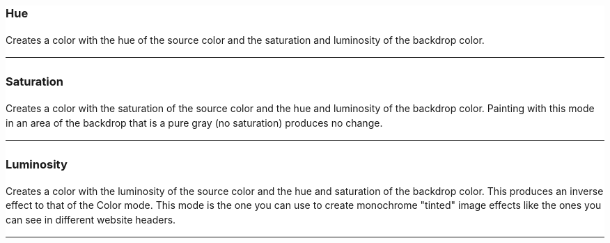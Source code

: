 <div class="blend-content" markdown="1">

### Hue

Creates a color with the hue of the source color and the saturation and luminosity of the backdrop color.
</div>
</div>

---

<div class="blend-wrap" markdown="1">
<span class="isolate blend-saturation">
  <span class="circle circle-1"></span>
  <span class="circle circle-2"></span>
  <span class="circle circle-3"></span>
</span>

<div class="blend-content" markdown="1">

### Saturation

Creates a color with the saturation of the source color and the hue and luminosity of the backdrop color. Painting with
this mode in an area of the backdrop that is a pure gray (no saturation) produces no change.
</div>
</div>

---

<div class="blend-wrap" markdown="1">
<span class="isolate blend-luminosity">
  <span class="circle circle-1"></span>
  <span class="circle circle-2"></span>
  <span class="circle circle-3"></span>
</span>

<div class="blend-content" markdown="1">

### Luminosity

Creates a color with the luminosity of the source color and the hue and saturation of the backdrop color. This produces
an inverse effect to that of the Color mode. This mode is the one you can use to create monochrome "tinted" image
effects like the ones you can see in different website headers.
</div>
</div>

---

<div class="blend-wrap" markdown="1">
<span class="isolate blend-color">
  <span class="circle circle-1"></span>
  <span class="circle circle-2"></span>
  <span class="circle circle-3"></span>
</span>
